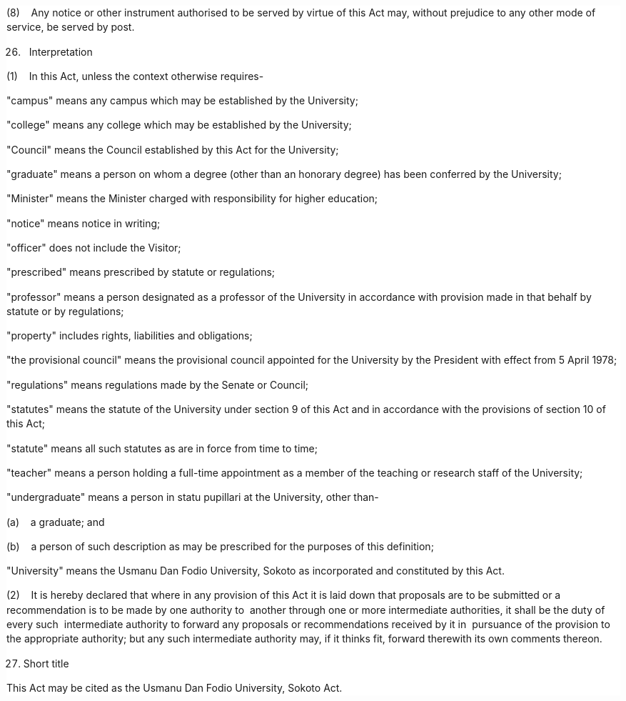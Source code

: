 (8)    Any notice or other instrument authorised to be served by virtue of this Act may, without prejudice to any other mode of service, be served by post.

26.   Interpretation

(1)    In this Act, unless the context otherwise requires-

"campus" means any campus which may be established by the University;

"college" means any college which may be established by the University;

"Council" means the Council established by this Act for the University;

"graduate" means a person on whom a degree (other than an honorary degree) has been conferred by the University;

"Minister" means the Minister charged with responsibility for higher education;

"notice" means notice in writing;

"officer" does not include the Visitor;

"prescribed" means prescribed by statute or regulations;

"professor" means a person designated as a professor of the University in accordance with provision made in that behalf by statute or by regulations;

"property" includes rights, liabilities and obligations;

"the provisional council" means the provisional council appointed for the University by the President with effect from 5 April 1978;

"regulations" means regulations made by the Senate or Council;

"statutes" means the statute of the University under section 9 of this Act and in accordance with the provisions of section 10 of this Act;

"statute" means all such statutes as are in force from time to time;

"teacher" means a person holding a full-time appointment as a member of the teaching or research staff of the University;

"undergraduate" means a person in statu pupillari at the University, other than-

(a)    a graduate; and

(b)    a person of such description as may be prescribed for the purposes of this definition;

"University" means the Usmanu Dan Fodio University, Sokoto as incorporated and constituted by this Act.

(2)    It is hereby declared that where in any provision of this Act it is laid down that proposals are to be submitted or a recommendation is to be made by one authority to  another through one or more intermediate authorities, it shall be the duty of every such  intermediate authority to forward any proposals or recommendations received by it in  pursuance of the provision to the appropriate authority; but any such intermediate authority may, if it thinks fit, forward therewith its own comments thereon.

27. Short title

This Act may be cited as the Usmanu Dan Fodio University, Sokoto Act.
